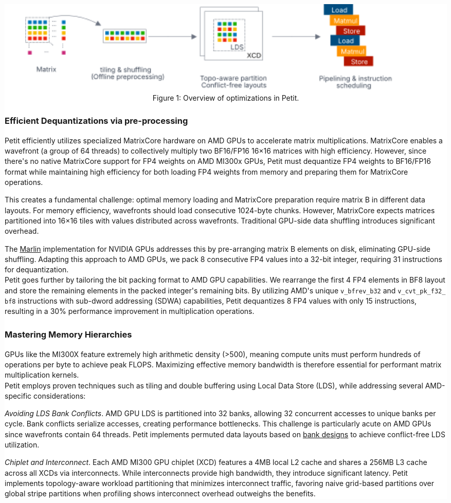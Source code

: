 <figure>
<img src="/images/blog/petit/arch.svg" alt="Overview of optimizations in Petit" style="width:95%">
<figcaption style="text-align: center">Figure 1: Overview of optimizations in Petit.</figcaption>
</figure>

### Efficient Dequantizations via pre-processing 

Petit efficiently utilizes specialized MatrixCore hardware on AMD GPUs to accelerate matrix multiplications. MatrixCore enables a wavefront (a group of 64 threads) to collectively multiply two BF16/FP16 16×16 matrices with high efficiency. However, since there's no native MatrixCore support for FP4 weights on AMD MI300x GPUs, Petit must dequantize FP4 weights to BF16/FP16 format while maintaining high efficiency for both loading FP4 weights from memory and preparing them for MatrixCore operations.

This creates a fundamental challenge: optimal memory loading and MatrixCore preparation require matrix B in different data layouts. For memory efficiency, wavefronts should load consecutive 1024-byte chunks. However, MatrixCore expects matrices partitioned into 16×16 tiles with values distributed across wavefronts. Traditional GPU-side data shuffling introduces significant overhead.

The [Marlin](https://github.com/IST-DASLab/marlin) implementation for NVIDIA GPUs addresses this by pre-arranging matrix B elements on disk, eliminating GPU-side shuffling. Adapting this approach to AMD GPUs, we pack 8 consecutive FP4 values into a 32-bit integer, requiring 31 instructions for dequantization.  
Petit goes further by tailoring the bit packing format to AMD GPU capabilities. We rearrange the first 4 FP4 elements in BF8 layout and store the remaining elements in the packed integer's remaining bits. By utilizing AMD's unique `v_bfrev_b32` and `v_cvt_pk_f32_bf8` instructions with sub-dword addressing (SDWA) capabilities, Petit dequantizes 8 FP4 values with only 15 instructions, resulting in a 30% performance improvement in multiplication operations.

### Mastering Memory Hierarchies

GPUs like the MI300X feature extremely high arithmetic density (\>500), meaning compute units must perform hundreds of operations per byte to achieve peak FLOPS. Maximizing effective memory bandwidth is therefore essential for performant matrix multiplication kernels.  
Petit employs proven techniques such as tiling and double buffering using Local Data Store (LDS), while addressing several AMD-specific considerations:

*Avoiding LDS Bank Conflicts*. AMD GPU LDS is partitioned into 32 banks, allowing 32 concurrent accesses to unique banks per cycle. Bank conflicts serialize accesses, creating performance bottlenecks. This challenge is particularly acute on AMD GPUs since wavefronts contain 64 threads. Petit implements permuted data layouts based on [bank designs](https://github.com/nod-ai/shark-ai/blob/main/docs/amdgpu_kernel_optimization_guide.md) to achieve conflict-free LDS utilization.

*Chiplet and Interconnect*. Each AMD MI300 GPU chiplet (XCD) features a 4MB local L2 cache and shares a 256MB L3 cache across all XCDs via interconnects. While interconnects provide high bandwidth, they introduce significant latency. Petit implements topology-aware workload partitioning that minimizes interconnect traffic, favoring naive grid-based partitions over global stripe partitions when profiling shows interconnect overhead outweighs the benefits.
